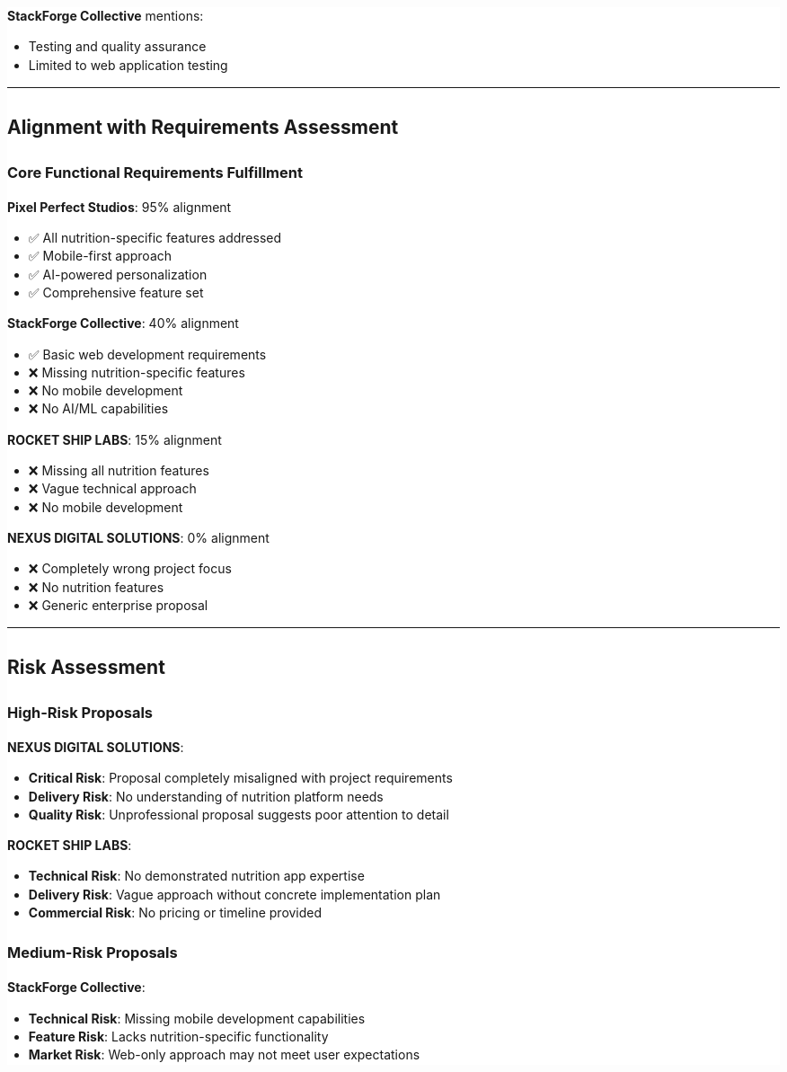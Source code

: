 **StackForge Collective** mentions:
- Testing and quality assurance
- Limited to web application testing

---

## Alignment with Requirements Assessment

### Core Functional Requirements Fulfillment

**Pixel Perfect Studios**: 95% alignment
- ✅ All nutrition-specific features addressed
- ✅ Mobile-first approach
- ✅ AI-powered personalization
- ✅ Comprehensive feature set

**StackForge Collective**: 40% alignment
- ✅ Basic web development requirements
- ❌ Missing nutrition-specific features
- ❌ No mobile development
- ❌ No AI/ML capabilities

**ROCKET SHIP LABS**: 15% alignment
- ❌ Missing all nutrition features
- ❌ Vague technical approach
- ❌ No mobile development

**NEXUS DIGITAL SOLUTIONS**: 0% alignment
- ❌ Completely wrong project focus
- ❌ No nutrition features
- ❌ Generic enterprise proposal

---

## Risk Assessment

### High-Risk Proposals

**NEXUS DIGITAL SOLUTIONS**:
- **Critical Risk**: Proposal completely misaligned with project requirements
- **Delivery Risk**: No understanding of nutrition platform needs
- **Quality Risk**: Unprofessional proposal suggests poor attention to detail

**ROCKET SHIP LABS**:
- **Technical Risk**: No demonstrated nutrition app expertise
- **Delivery Risk**: Vague approach without concrete implementation plan
- **Commercial Risk**: No pricing or timeline provided

### Medium-Risk Proposals

**StackForge Collective**:
- **Technical Risk**: Missing mobile development capabilities
- **Feature Risk**: Lacks nutrition-specific functionality
- **Market Risk**: Web-only approach may not meet user expectations
